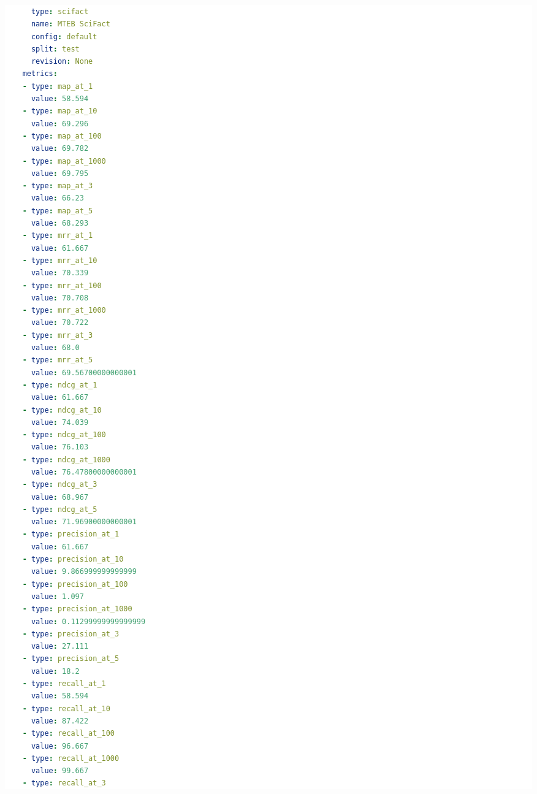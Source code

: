 ```yaml
      type: scifact
      name: MTEB SciFact
      config: default
      split: test
      revision: None
    metrics:
    - type: map_at_1
      value: 58.594
    - type: map_at_10
      value: 69.296
    - type: map_at_100
      value: 69.782
    - type: map_at_1000
      value: 69.795
    - type: map_at_3
      value: 66.23
    - type: map_at_5
      value: 68.293
    - type: mrr_at_1
      value: 61.667
    - type: mrr_at_10
      value: 70.339
    - type: mrr_at_100
      value: 70.708
    - type: mrr_at_1000
      value: 70.722
    - type: mrr_at_3
      value: 68.0
    - type: mrr_at_5
      value: 69.56700000000001
    - type: ndcg_at_1
      value: 61.667
    - type: ndcg_at_10
      value: 74.039
    - type: ndcg_at_100
      value: 76.103
    - type: ndcg_at_1000
      value: 76.47800000000001
    - type: ndcg_at_3
      value: 68.967
    - type: ndcg_at_5
      value: 71.96900000000001
    - type: precision_at_1
      value: 61.667
    - type: precision_at_10
      value: 9.866999999999999
    - type: precision_at_100
      value: 1.097
    - type: precision_at_1000
      value: 0.11299999999999999
    - type: precision_at_3
      value: 27.111
    - type: precision_at_5
      value: 18.2
    - type: recall_at_1
      value: 58.594
    - type: recall_at_10
      value: 87.422
    - type: recall_at_100
      value: 96.667
    - type: recall_at_1000
      value: 99.667
    - type: recall_at_3
```